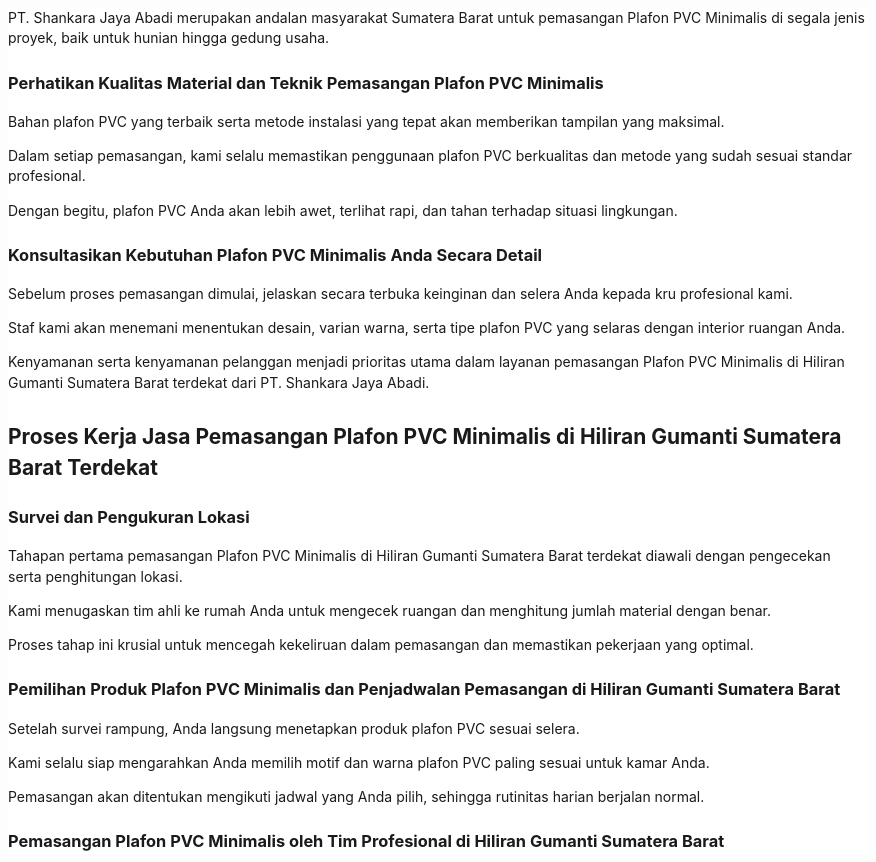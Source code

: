 PT. Shankara Jaya Abadi merupakan andalan masyarakat Sumatera Barat untuk pemasangan Plafon PVC Minimalis di segala jenis proyek, baik untuk hunian hingga gedung usaha.

### Perhatikan Kualitas Material dan Teknik Pemasangan Plafon PVC Minimalis

Bahan plafon PVC yang terbaik serta metode instalasi yang tepat akan memberikan tampilan yang maksimal.

Dalam setiap pemasangan, kami selalu memastikan penggunaan plafon PVC berkualitas dan metode yang sudah sesuai standar profesional.

Dengan begitu, plafon PVC Anda akan lebih awet, terlihat rapi, dan tahan terhadap situasi lingkungan.

### Konsultasikan Kebutuhan Plafon PVC Minimalis Anda Secara Detail

Sebelum proses pemasangan dimulai, jelaskan secara terbuka keinginan dan selera Anda kepada kru profesional kami.

Staf kami akan menemani menentukan desain, varian warna, serta tipe plafon PVC yang selaras dengan interior ruangan Anda.

Kenyamanan serta kenyamanan pelanggan menjadi prioritas utama dalam layanan pemasangan Plafon PVC Minimalis di Hiliran Gumanti Sumatera Barat terdekat dari PT. Shankara Jaya Abadi.

## Proses Kerja Jasa Pemasangan Plafon PVC Minimalis di Hiliran Gumanti Sumatera Barat Terdekat

### Survei dan Pengukuran Lokasi

Tahapan pertama pemasangan Plafon PVC Minimalis di Hiliran Gumanti Sumatera Barat terdekat diawali dengan pengecekan serta penghitungan lokasi.

Kami menugaskan tim ahli ke rumah Anda untuk mengecek ruangan dan menghitung jumlah material dengan benar.

Proses tahap ini krusial untuk mencegah kekeliruan dalam pemasangan dan memastikan pekerjaan yang optimal.

### Pemilihan Produk Plafon PVC Minimalis dan Penjadwalan Pemasangan di Hiliran Gumanti Sumatera Barat

Setelah survei rampung, Anda langsung menetapkan produk plafon PVC sesuai selera.

Kami selalu siap mengarahkan Anda memilih motif dan warna plafon PVC paling sesuai untuk kamar Anda.

Pemasangan akan ditentukan mengikuti jadwal yang Anda pilih, sehingga rutinitas harian berjalan normal.

### Pemasangan Plafon PVC Minimalis oleh Tim Profesional di Hiliran Gumanti Sumatera Barat
